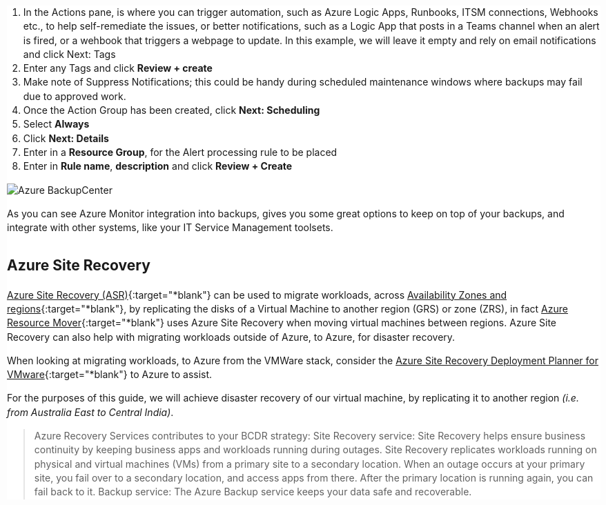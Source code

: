 1. In the Actions pane, is where you can trigger automation, such as Azure Logic Apps, Runbooks, ITSM connections, Webhooks etc., to help self-remediate the issues, or better notifications, such as a Logic App that posts in a Teams channel when an alert is fired, or a wehbook that triggers a webpage to update. In this example, we will leave it empty and rely on email notifications and click Next: Tags
1. Enter any Tags and click **Review + create**
1. Make note of Suppress Notifications; this could be handy during scheduled maintenance windows where backups may fail due to approved work.
1. Once the Action Group has been created, click **Next: Scheduling**
1. Select **Always**
1. Click **Next: Details**
1. Enter in a **Resource Group**, for the Alert processing rule to be placed
1. Enter in **Rule name**, **description** and click **Review + Create**

![Azure BackupCenter](/images/posts/BackupItem_BackupCenter_RSV_BackupAlertRuleCreation.gif)

As you can see Azure Monitor integration into backups, gives you some great options to keep on top of your backups, and integrate with other systems, like your IT Service Management toolsets.

## Azure Site Recovery

[Azure Site Recovery (ASR)](https://learn.microsoft.com/azure/site-recovery/site-recovery-overview?WT.mc_id=AZ-MVP-5004796){:target="*blank"} can be used to migrate workloads, across [Availability Zones and regions](https://learn.microsoft.com/azure/reliability/availability-zones-overview?WT.mc_id=AZ-MVP-5004796){:target="*blank"}, by replicating the disks of a Virtual Machine to another region (GRS) or zone (ZRS), in fact [Azure Resource Mover](https://learn.microsoft.com/azure/resource-mover/overview?WT.mc_id=AZ-MVP-5004796){:target="*blank"} uses Azure Site Recovery when moving virtual machines between regions. Azure Site Recovery can also help with migrating workloads outside of Azure, to Azure, for disaster recovery.

When looking at migrating workloads, to Azure from the VMWare stack, consider the [Azure Site Recovery Deployment Planner for VMware](https://learn.microsoft.com/azure/site-recovery/site-recovery-deployment-planner?WT.mc_id=AZ-MVP-5004796){:target="*blank"} to Azure to assist.

For the purposes of this guide, we will achieve disaster recovery of our virtual machine, by replicating it to another region _(i.e. from Australia East to Central India)_.

> Azure Recovery Services contributes to your BCDR strategy:
Site Recovery service: Site Recovery helps ensure business continuity by keeping business apps and workloads running during outages. Site Recovery replicates workloads running on physical and virtual machines (VMs) from a primary site to a secondary location. When an outage occurs at your primary site, you fail over to a secondary location, and access apps from there. After the primary location is running again, you can fail back to it.
Backup service: The Azure Backup service keeps your data safe and recoverable.

